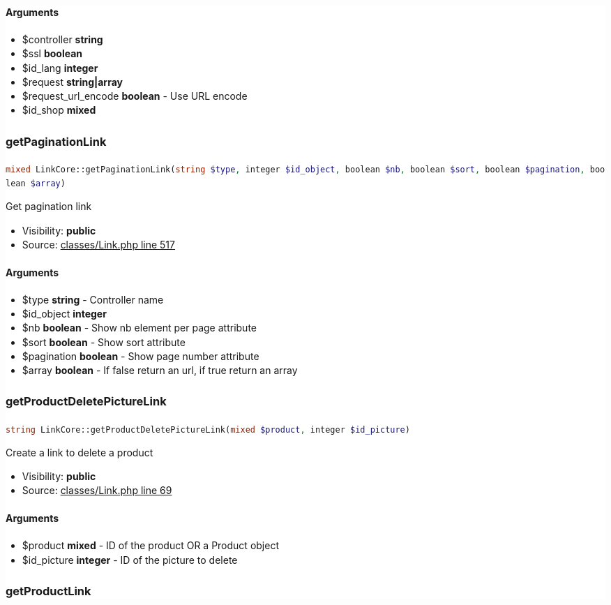 #### Arguments
* $controller **string**
* $ssl **boolean**
* $id_lang **integer**
* $request **string|array**
* $request_url_encode **boolean** - Use URL encode
* $id_shop **mixed**



### <a name="method-getPaginationLink"></a>getPaginationLink

```php
mixed LinkCore::getPaginationLink(string $type, integer $id_object, boolean $nb, boolean $sort, boolean $pagination, boolean $array)
```

Get pagination link



* Visibility: **public**
* Source: [classes/Link.php line 517](https://github.com/PrestaShop/PrestaShop/blob/1.6.0.1/classes/Link.php#L517)


#### Arguments
* $type **string** - Controller name
* $id_object **integer**
* $nb **boolean** - Show nb element per page attribute
* $sort **boolean** - Show sort attribute
* $pagination **boolean** - Show page number attribute
* $array **boolean** - If false return an url, if true return an array



### <a name="method-getProductDeletePictureLink"></a>getProductDeletePictureLink

```php
string LinkCore::getProductDeletePictureLink(mixed $product, integer $id_picture)
```

Create a link to delete a product



* Visibility: **public**
* Source: [classes/Link.php line 69](https://github.com/PrestaShop/PrestaShop/blob/1.6.0.1/classes/Link.php#L69)


#### Arguments
* $product **mixed** - ID of the product OR a Product object
* $id_picture **integer** - ID of the picture to delete



### <a name="method-getProductLink"></a>getProductLink
